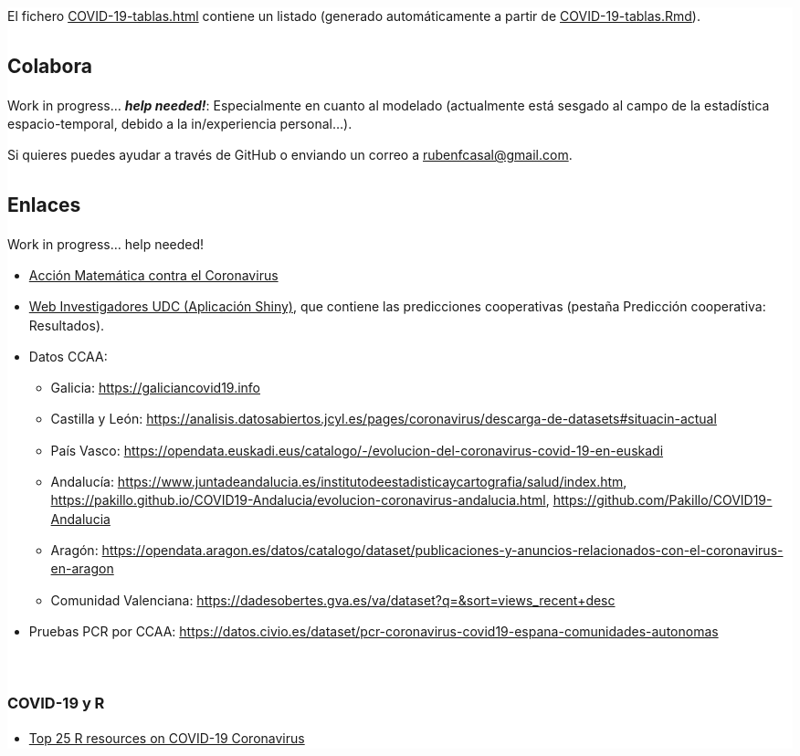 El fichero [COVID-19-tablas.html](COVID-19-tablas.html) contiene un
listado (generado automáticamente a partir de
[COVID-19-tablas.Rmd](COVID-19-tablas.Rmd)).

## Colabora

Work in progress… ***help needed\!***: Especialmente en cuanto al
modelado (actualmente está sesgado al campo de la estadística
espacio-temporal, debido a la in/experiencia personal…).



Si quieres puedes ayudar a través de GitHub o enviando un correo a
<rubenfcasal@gmail.com>.

## Enlaces

Work in progress… help needed\!

  - [Acción Matemática contra el
    Coronavirus](http://matematicas.uclm.es/cemat/covid19)

  - [Web Investigadores UDC (Aplicación
    Shiny)](https://covid19.citic.udc.es), que contiene las predicciones
    cooperativas (pestaña Predicción cooperativa: Resultados).

  - Datos CCAA:
    
      - Galicia: <https://galiciancovid19.info>
    
      - Castilla y León:
        <https://analisis.datosabiertos.jcyl.es/pages/coronavirus/descarga-de-datasets#situacin-actual>
    
      - País Vasco:
        <https://opendata.euskadi.eus/catalogo/-/evolucion-del-coronavirus-covid-19-en-euskadi>
    
      - Andalucía:
        <https://www.juntadeandalucia.es/institutodeestadisticaycartografia/salud/index.htm>,
        <https://pakillo.github.io/COVID19-Andalucia/evolucion-coronavirus-andalucia.html>,
        <https://github.com/Pakillo/COVID19-Andalucia>
    
      - Aragón:
        <https://opendata.aragon.es/datos/catalogo/dataset/publicaciones-y-anuncios-relacionados-con-el-coronavirus-en-aragon>
    
      - Comunidad Valenciana:
        <https://dadesobertes.gva.es/va/dataset?q=&sort=views_recent+desc>

  - Pruebas PCR por CCAA:
    <https://datos.civio.es/dataset/pcr-coronavirus-covid19-espana-comunidades-autonomas>

<br>

### COVID-19 y R

  - [Top 25 R resources on COVID-19
    Coronavirus](https://www.statsandr.com/blog/top-r-resources-on-covid-19-coronavirus)
